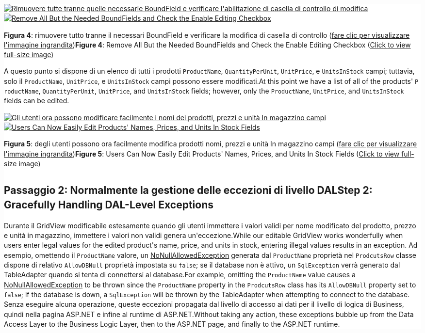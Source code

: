 <span data-ttu-id="2b41a-153">[![Rimuovere tutte tranne quelle necessarie BoundField e verificare l'abilitazione di casella di controllo di modifica](handling-bll-and-dal-level-exceptions-in-an-asp-net-page-vb/_static/image11.png)](handling-bll-and-dal-level-exceptions-in-an-asp-net-page-vb/_static/image10.png)</span><span class="sxs-lookup"><span data-stu-id="2b41a-153">[![Remove All But the Needed BoundFields and Check the Enable Editing Checkbox](handling-bll-and-dal-level-exceptions-in-an-asp-net-page-vb/_static/image11.png)](handling-bll-and-dal-level-exceptions-in-an-asp-net-page-vb/_static/image10.png)</span></span>

<span data-ttu-id="2b41a-154">**Figura 4**: rimuovere tutto tranne il necessari BoundField e verificare la modifica di casella di controllo ([fare clic per visualizzare l'immagine ingrandita](handling-bll-and-dal-level-exceptions-in-an-asp-net-page-vb/_static/image12.png))</span><span class="sxs-lookup"><span data-stu-id="2b41a-154">**Figure 4**: Remove All But the Needed BoundFields and Check the Enable Editing Checkbox ([Click to view full-size image](handling-bll-and-dal-level-exceptions-in-an-asp-net-page-vb/_static/image12.png))</span></span>


<span data-ttu-id="2b41a-155">A questo punto si dispone di un elenco di tutti i prodotti `ProductName`, `QuantityPerUnit`, `UnitPrice`, e `UnitsInStock` campi; tuttavia, solo il `ProductName`, `UnitPrice`, e `UnitsInStock` campi possono essere modificati.</span><span class="sxs-lookup"><span data-stu-id="2b41a-155">At this point we have a list of all of the products' `ProductName`, `QuantityPerUnit`, `UnitPrice`, and `UnitsInStock` fields; however, only the `ProductName`, `UnitPrice`, and `UnitsInStock` fields can be edited.</span></span>


<span data-ttu-id="2b41a-156">[![Gli utenti ora possono modificare facilmente i nomi dei prodotti, prezzi e unità In magazzino campi](handling-bll-and-dal-level-exceptions-in-an-asp-net-page-vb/_static/image14.png)](handling-bll-and-dal-level-exceptions-in-an-asp-net-page-vb/_static/image13.png)</span><span class="sxs-lookup"><span data-stu-id="2b41a-156">[![Users Can Now Easily Edit Products' Names, Prices, and Units In Stock Fields](handling-bll-and-dal-level-exceptions-in-an-asp-net-page-vb/_static/image14.png)](handling-bll-and-dal-level-exceptions-in-an-asp-net-page-vb/_static/image13.png)</span></span>

<span data-ttu-id="2b41a-157">**Figura 5**: degli utenti possono ora facilmente modifica prodotti nomi, prezzi e unità In magazzino campi ([fare clic per visualizzare l'immagine ingrandita](handling-bll-and-dal-level-exceptions-in-an-asp-net-page-vb/_static/image15.png))</span><span class="sxs-lookup"><span data-stu-id="2b41a-157">**Figure 5**: Users Can Now Easily Edit Products' Names, Prices, and Units In Stock Fields ([Click to view full-size image](handling-bll-and-dal-level-exceptions-in-an-asp-net-page-vb/_static/image15.png))</span></span>


## <a name="step-2-gracefully-handling-dal-level-exceptions"></a><span data-ttu-id="2b41a-158">Passaggio 2: Normalmente la gestione delle eccezioni di livello DAL</span><span class="sxs-lookup"><span data-stu-id="2b41a-158">Step 2: Gracefully Handling DAL-Level Exceptions</span></span>

<span data-ttu-id="2b41a-159">Durante il GridView modificabile estesamente quando gli utenti immettere i valori validi per nome modificato del prodotto, prezzo e unità in magazzino, immettere i valori non validi genera un'eccezione.</span><span class="sxs-lookup"><span data-stu-id="2b41a-159">While our editable GridView works wonderfully when users enter legal values for the edited product's name, price, and units in stock, entering illegal values results in an exception.</span></span> <span data-ttu-id="2b41a-160">Ad esempio, omettendo il `ProductName` valore, un [NoNullAllowedException](https://msdn.microsoft.com/library/default.asp?url=/library/cpref/html/frlrfsystemdatanonullallowedexceptionclasstopic.asp) generata dal `ProductName` proprietà nel `ProdcutsRow` classe dispone di relativo `AllowDBNull` proprietà impostata su `false`; se il database non è attivo, un `SqlException` verrà generato dal TableAdapter quando si tenta di connettersi al database.</span><span class="sxs-lookup"><span data-stu-id="2b41a-160">For example, omitting the `ProductName` value causes a [NoNullAllowedException](https://msdn.microsoft.com/library/default.asp?url=/library/cpref/html/frlrfsystemdatanonullallowedexceptionclasstopic.asp) to be thrown since the `ProductName` property in the `ProdcutsRow` class has its `AllowDBNull` property set to `false`; if the database is down, a `SqlException` will be thrown by the TableAdapter when attempting to connect to the database.</span></span> <span data-ttu-id="2b41a-161">Senza eseguire alcuna operazione, queste eccezioni propagata dal livello di accesso ai dati per il livello di logica di Business, quindi nella pagina ASP.NET e infine al runtime di ASP.NET.</span><span class="sxs-lookup"><span data-stu-id="2b41a-161">Without taking any action, these exceptions bubble up from the Data Access Layer to the Business Logic Layer, then to the ASP.NET page, and finally to the ASP.NET runtime.</span></span>
